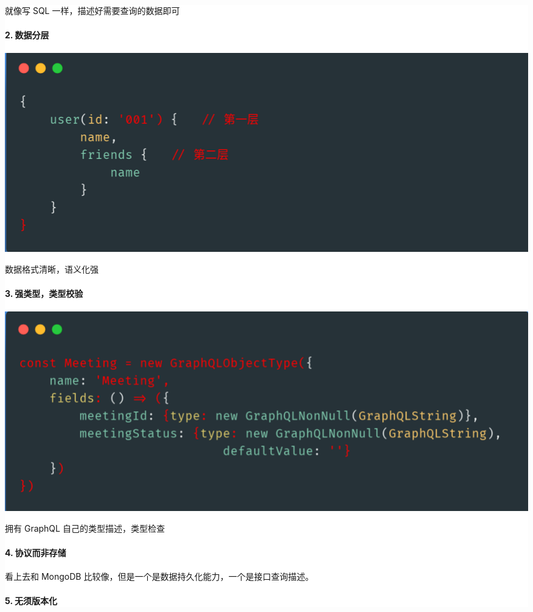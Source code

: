就像写 SQL 一样，描述好需要查询的数据即可

#### 2. 数据分层

![](https://raw.githubusercontent.com/FantasticLBP/knowledge-kit/master/assets/GraphQLFeature2.png)

数据格式清晰，语义化强

#### 3. 强类型，类型校验 

![](https://raw.githubusercontent.com/FantasticLBP/knowledge-kit/master/assets/GraphQLFeature3.png)

拥有 GraphQL 自己的类型描述，类型检查

#### 4. 协议⽽非存储 

看上去和 MongoDB 比较像，但是一个是数据持久化能力，一个是接口查询描述。

#### 5. ⽆须版本化
